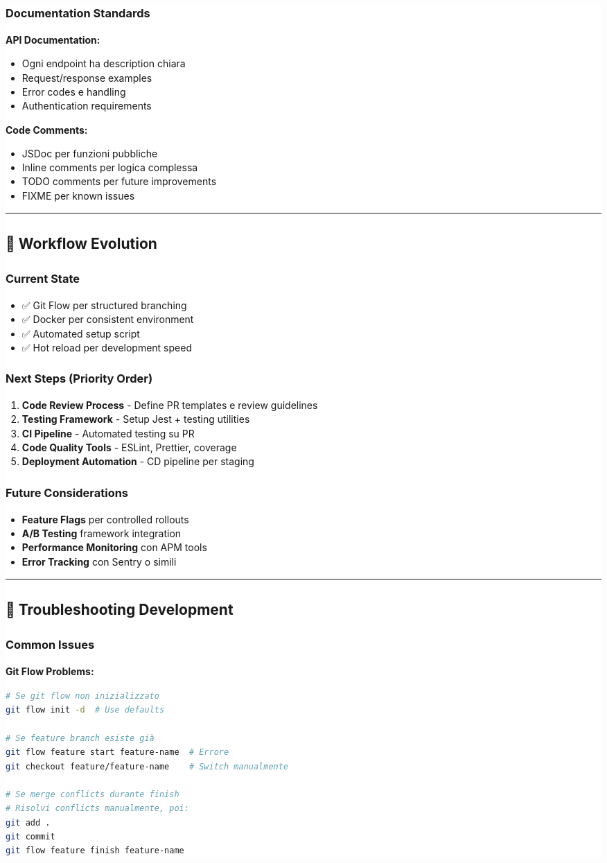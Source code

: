 ### Documentation Standards

**API Documentation:**
- Ogni endpoint ha description chiara
- Request/response examples
- Error codes e handling
- Authentication requirements

**Code Comments:**
- JSDoc per funzioni pubbliche
- Inline comments per logica complessa
- TODO comments per future improvements
- FIXME per known issues

---

## 🎯 Workflow Evolution

### Current State
- ✅ Git Flow per structured branching
- ✅ Docker per consistent environment
- ✅ Automated setup script
- ✅ Hot reload per development speed

### Next Steps (Priority Order)
1. **Code Review Process** - Define PR templates e review guidelines
2. **Testing Framework** - Setup Jest + testing utilities
3. **CI Pipeline** - Automated testing su PR
4. **Code Quality Tools** - ESLint, Prettier, coverage
5. **Deployment Automation** - CD pipeline per staging

### Future Considerations
- **Feature Flags** per controlled rollouts
- **A/B Testing** framework integration
- **Performance Monitoring** con APM tools
- **Error Tracking** con Sentry o simili

---

## 🔧 Troubleshooting Development

### Common Issues

**Git Flow Problems:**
```bash
# Se git flow non inizializzato
git flow init -d  # Use defaults

# Se feature branch esiste già
git flow feature start feature-name  # Errore
git checkout feature/feature-name    # Switch manualmente

# Se merge conflicts durante finish
# Risolvi conflicts manualmente, poi:
git add .
git commit
git flow feature finish feature-name
```
